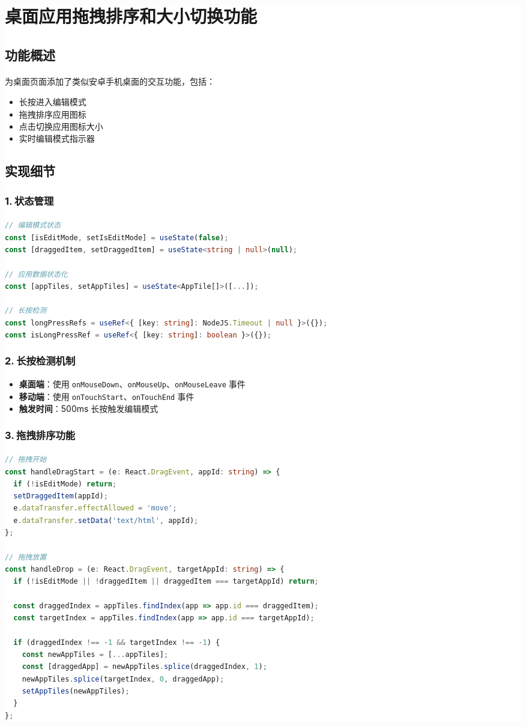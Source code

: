 # 桌面应用拖拽排序和大小切换功能

## 功能概述

为桌面页面添加了类似安卓手机桌面的交互功能，包括：
- 长按进入编辑模式
- 拖拽排序应用图标
- 点击切换应用图标大小
- 实时编辑模式指示器

## 实现细节

### 1. 状态管理

```typescript
// 编辑模式状态
const [isEditMode, setIsEditMode] = useState(false);
const [draggedItem, setDraggedItem] = useState<string | null>(null);

// 应用数据状态化
const [appTiles, setAppTiles] = useState<AppTile[]>([...]);

// 长按检测
const longPressRefs = useRef<{ [key: string]: NodeJS.Timeout | null }>({});
const isLongPressRef = useRef<{ [key: string]: boolean }>({});
```

### 2. 长按检测机制

- **桌面端**：使用 `onMouseDown`、`onMouseUp`、`onMouseLeave` 事件
- **移动端**：使用 `onTouchStart`、`onTouchEnd` 事件
- **触发时间**：500ms 长按触发编辑模式

### 3. 拖拽排序功能

```typescript
// 拖拽开始
const handleDragStart = (e: React.DragEvent, appId: string) => {
  if (!isEditMode) return;
  setDraggedItem(appId);
  e.dataTransfer.effectAllowed = 'move';
  e.dataTransfer.setData('text/html', appId);
};

// 拖拽放置
const handleDrop = (e: React.DragEvent, targetAppId: string) => {
  if (!isEditMode || !draggedItem || draggedItem === targetAppId) return;
  
  const draggedIndex = appTiles.findIndex(app => app.id === draggedItem);
  const targetIndex = appTiles.findIndex(app => app.id === targetAppId);
  
  if (draggedIndex !== -1 && targetIndex !== -1) {
    const newAppTiles = [...appTiles];
    const [draggedApp] = newAppTiles.splice(draggedIndex, 1);
    newAppTiles.splice(targetIndex, 0, draggedApp);
    setAppTiles(newAppTiles);
  }
};
```
